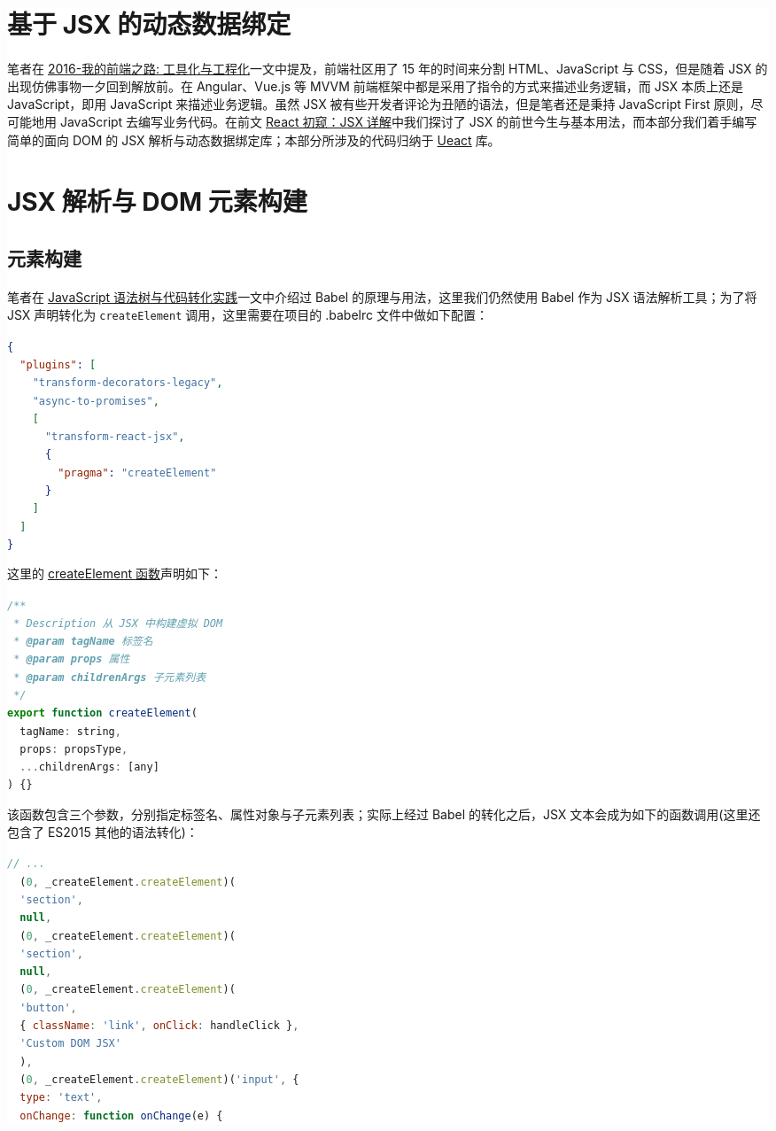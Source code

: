 # 基于 JSX 的动态数据绑定

笔者在 [2016-我的前端之路: 工具化与工程化](https://zhuanlan.zhihu.com/p/24575395)一文中提及，前端社区用了 15 年的时间来分割 HTML、JavaScript 与 CSS，但是随着 JSX 的出现仿佛事物一夕回到解放前。在 Angular、Vue.js 等 MVVM 前端框架中都是采用了指令的方式来描述业务逻辑，而 JSX 本质上还是 JavaScript，即用 JavaScript 来描述业务逻辑。虽然 JSX 被有些开发者评论为丑陋的语法，但是笔者还是秉持 JavaScript First 原则，尽可能地用 JavaScript 去编写业务代码。在前文 [React 初窥：JSX 详解](https://parg.co/bWj)中我们探讨了 JSX 的前世今生与基本用法，而本部分我们着手编写简单的面向 DOM 的 JSX 解析与动态数据绑定库；本部分所涉及的代码归纳于 [Ueact](https://github.com/wx-chevalier/Ueact) 库。

# JSX 解析与 DOM 元素构建

## 元素构建

笔者在 [JavaScript 语法树与代码转化实践](https://zhuanlan.zhihu.com/p/28054817)一文中介绍过 Babel 的原理与用法，这里我们仍然使用 Babel 作为 JSX 语法解析工具；为了将 JSX 声明转化为 `createElement` 调用，这里需要在项目的 .babelrc 文件中做如下配置：

```json
{
  "plugins": [
    "transform-decorators-legacy",
    "async-to-promises",
    [
      "transform-react-jsx",
      {
        "pragma": "createElement"
      }
    ]
  ]
}
```

这里的 [createElement 函数](https://github.com/wx-chevalier/Ueact/tree/master/src/platform/dom)声明如下：

```js
/**
 * Description 从 JSX 中构建虚拟 DOM
 * @param tagName 标签名
 * @param props 属性
 * @param childrenArgs 子元素列表
 */
export function createElement(
  tagName: string,
  props: propsType,
  ...childrenArgs: [any]
) {}
```

该函数包含三个参数，分别指定标签名、属性对象与子元素列表；实际上经过 Babel 的转化之后，JSX 文本会成为如下的函数调用(这里还包含了 ES2015 其他的语法转化)：

```js
// ...
  (0, _createElement.createElement)(
  'section',
  null,
  (0, _createElement.createElement)(
  'section',
  null,
  (0, _createElement.createElement)(
  'button',
  { className: 'link', onClick: handleClick },
  'Custom DOM JSX'
  ),
  (0, _createElement.createElement)('input', {
  type: 'text',
  onChange: function onChange(e) {
```